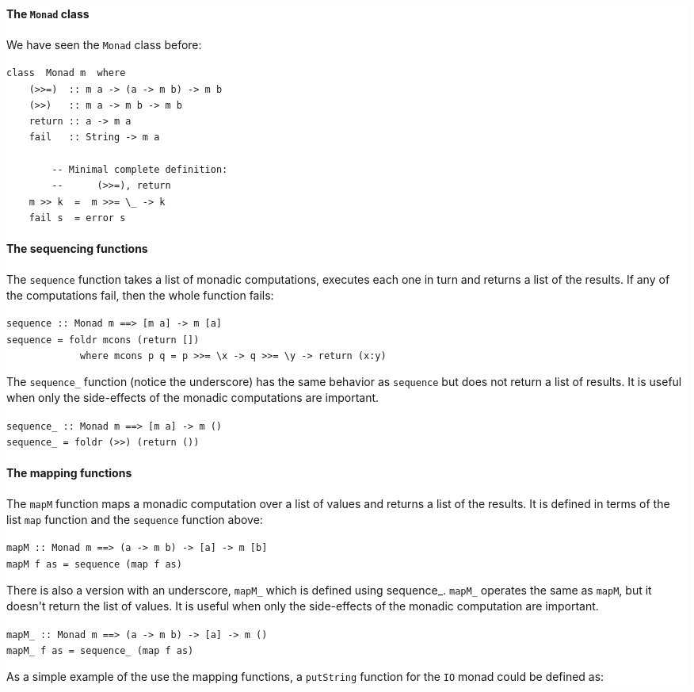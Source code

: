 #### The `Monad` class

We have seen the `Monad` class before:

```
class  Monad m  where
    (>>=)  :: m a -> (a -> m b) -> m b
    (>>)   :: m a -> m b -> m b
    return :: a -> m a
    fail   :: String -> m a

        -- Minimal complete definition:
        --      (>>=), return
    m >> k  =  m >>= \_ -> k
    fail s  = error s
```

#### The sequencing functions

The `sequence` function takes a list of monadic  computations, executes each one in turn and returns a list of the  results. If any of the computations fail, then the whole function fails:

```
sequence :: Monad m ==> [m a] -> m [a]
sequence = foldr mcons (return [])
             where mcons p q = p >>= \x -> q >>= \y -> return (x:y)
```

The `sequence_` function (notice the underscore) has the same behavior as `sequence` but does not return a list of results. It is useful when only the side-effects of the monadic computations are important.

```
sequence_ :: Monad m ==> [m a] -> m ()
sequence_ = foldr (>>) (return ())
```

#### The mapping functions

The `mapM` function maps a monadic computation over a list of values and returns a list of the results. It is defined in terms of  the list `map` function and the `sequence` function above:

```
mapM :: Monad m ==> (a -> m b) -> [a] -> m [b]
mapM f as = sequence (map f as)
```

There is also a version with an underscore, `mapM_` which is defined using sequence_. `mapM_` operates the same as `mapM`, but it doesn't return the list of values. It is useful when only the side-effects of the monadic computation are important.

```
mapM_ :: Monad m ==> (a -> m b) -> [a] -> m ()
mapM_ f as = sequence_ (map f as)
```

As a simple example of the use the mapping functions, a `putString` function for the `IO` monad could be defined as:
